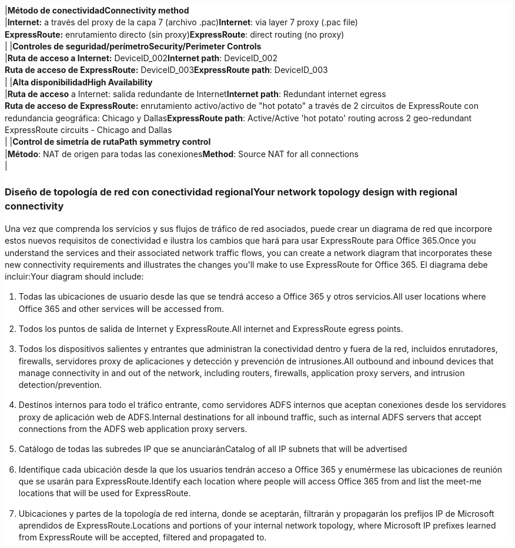 |<span data-ttu-id="bd1b9-218">**Método de conectividad**</span><span class="sxs-lookup"><span data-stu-id="bd1b9-218">**Connectivity method**</span></span> <br/> |<span data-ttu-id="bd1b9-219">**Internet:** a través del proxy de la capa 7 (archivo .pac)</span><span class="sxs-lookup"><span data-stu-id="bd1b9-219">**Internet**: via layer 7 proxy (.pac file)</span></span>  <br/> <span data-ttu-id="bd1b9-220">**ExpressRoute:** enrutamiento directo (sin proxy)</span><span class="sxs-lookup"><span data-stu-id="bd1b9-220">**ExpressRoute**: direct routing (no proxy)</span></span>  <br/> |
|<span data-ttu-id="bd1b9-221">**Controles de seguridad/perímetro**</span><span class="sxs-lookup"><span data-stu-id="bd1b9-221">**Security/Perimeter Controls**</span></span> <br/> |<span data-ttu-id="bd1b9-222">**Ruta de acceso a Internet:** DeviceID_002</span><span class="sxs-lookup"><span data-stu-id="bd1b9-222">**Internet path**: DeviceID_002</span></span>  <br/> <span data-ttu-id="bd1b9-223">**Ruta de acceso de ExpressRoute:** DeviceID_003</span><span class="sxs-lookup"><span data-stu-id="bd1b9-223">**ExpressRoute path**: DeviceID_003</span></span>  <br/> |
|<span data-ttu-id="bd1b9-224">**Alta disponibilidad**</span><span class="sxs-lookup"><span data-stu-id="bd1b9-224">**High Availability**</span></span> <br/> |<span data-ttu-id="bd1b9-225">**Ruta de acceso** a Internet: salida redundante de Internet</span><span class="sxs-lookup"><span data-stu-id="bd1b9-225">**Internet path**: Redundant internet egress</span></span>  <br/> <span data-ttu-id="bd1b9-226">**Ruta de acceso de ExpressRoute:** enrutamiento activo/activo de "hot potato" a través de 2 circuitos de ExpressRoute con redundancia geográfica: Chicago y Dallas</span><span class="sxs-lookup"><span data-stu-id="bd1b9-226">**ExpressRoute path**: Active/Active 'hot potato' routing across 2 geo-redundant ExpressRoute circuits - Chicago and Dallas</span></span>  <br/> |
|<span data-ttu-id="bd1b9-227">**Control de simetría de ruta**</span><span class="sxs-lookup"><span data-stu-id="bd1b9-227">**Path symmetry control**</span></span> <br/> |<span data-ttu-id="bd1b9-228">**Método**: NAT de origen para todas las conexiones</span><span class="sxs-lookup"><span data-stu-id="bd1b9-228">**Method**: Source NAT for all connections</span></span>  <br/> |

### <a name="your-network-topology-design-with-regional-connectivity"></a><span data-ttu-id="bd1b9-229">Diseño de topología de red con conectividad regional</span><span class="sxs-lookup"><span data-stu-id="bd1b9-229">Your network topology design with regional connectivity</span></span>
<span data-ttu-id="bd1b9-230"><a name="topology"> </a></span><span class="sxs-lookup"><span data-stu-id="bd1b9-230"><a name="topology"> </a></span></span>

<span data-ttu-id="bd1b9-231">Una vez que comprenda los servicios y sus flujos de tráfico de red asociados, puede crear un diagrama de red que incorpore estos nuevos requisitos de conectividad e ilustra los cambios que hará para usar ExpressRoute para Office 365.</span><span class="sxs-lookup"><span data-stu-id="bd1b9-231">Once you understand the services and their associated network traffic flows, you can create a network diagram that incorporates these new connectivity requirements and illustrates the changes you'll make to use ExpressRoute for Office 365.</span></span> <span data-ttu-id="bd1b9-232">El diagrama debe incluir:</span><span class="sxs-lookup"><span data-stu-id="bd1b9-232">Your diagram should include:</span></span>
  
1. <span data-ttu-id="bd1b9-233">Todas las ubicaciones de usuario desde las que se tendrá acceso a Office 365 y otros servicios.</span><span class="sxs-lookup"><span data-stu-id="bd1b9-233">All user locations where Office 365 and other services will be accessed from.</span></span>

2. <span data-ttu-id="bd1b9-234">Todos los puntos de salida de Internet y ExpressRoute.</span><span class="sxs-lookup"><span data-stu-id="bd1b9-234">All internet and ExpressRoute egress points.</span></span>

3. <span data-ttu-id="bd1b9-235">Todos los dispositivos salientes y entrantes que administran la conectividad dentro y fuera de la red, incluidos enrutadores, firewalls, servidores proxy de aplicaciones y detección y prevención de intrusiones.</span><span class="sxs-lookup"><span data-stu-id="bd1b9-235">All outbound and inbound devices that manage connectivity in and out of the network, including routers, firewalls, application proxy servers, and intrusion detection/prevention.</span></span>

4. <span data-ttu-id="bd1b9-236">Destinos internos para todo el tráfico entrante, como servidores ADFS internos que aceptan conexiones desde los servidores proxy de aplicación web de ADFS.</span><span class="sxs-lookup"><span data-stu-id="bd1b9-236">Internal destinations for all inbound traffic, such as internal ADFS servers that accept connections from the ADFS web application proxy servers.</span></span>

5. <span data-ttu-id="bd1b9-237">Catálogo de todas las subredes IP que se anunciarán</span><span class="sxs-lookup"><span data-stu-id="bd1b9-237">Catalog of all IP subnets that will be advertised</span></span>

6. <span data-ttu-id="bd1b9-238">Identifique cada ubicación desde la que los usuarios tendrán acceso a Office 365 y enumérmese las ubicaciones de reunión que se usarán para ExpressRoute.</span><span class="sxs-lookup"><span data-stu-id="bd1b9-238">Identify each location where people will access Office 365 from and list the meet-me locations that will be used for ExpressRoute.</span></span>

7. <span data-ttu-id="bd1b9-239">Ubicaciones y partes de la topología de red interna, donde se aceptarán, filtrarán y propagarán los prefijos IP de Microsoft aprendidos de ExpressRoute.</span><span class="sxs-lookup"><span data-stu-id="bd1b9-239">Locations and portions of your internal network topology, where Microsoft IP prefixes learned from ExpressRoute will be accepted, filtered and propagated to.</span></span>
